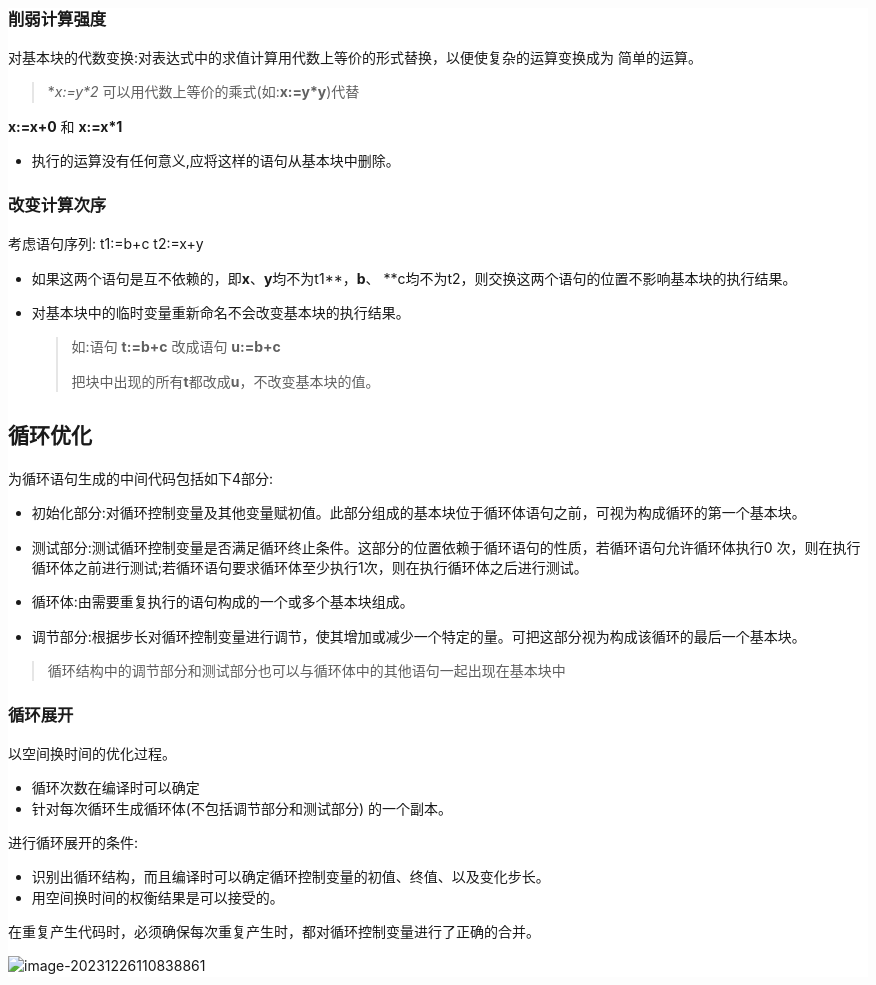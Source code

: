 ### 削弱计算强度

对基本块的代数变换:对表达式中的求值计算用代数上等价的形式替换，以便使复杂的运算变换成为 简单的运算。

> **x:=y\**2** 可以用代数上等价的乘式(如:**x:=y\*y**)代替



**x:=x+0** 和 **x:=x\*1**

- 执行的运算没有任何意义,应将这样的语句从基本块中删除。



### 改变计算次序

考虑语句序列:
t1:=b+c
t2:=x+y

- 如果这两个语句是互不依赖的，即**x**、**y**均不为t1**，**b**、 **c均不为t2，则交换这两个语句的位置不影响基本块的执行结果。

- 对基本块中的临时变量重新命名不会改变基本块的执行结果。

  > 如:语句 **t:=b+c** 改成语句 **u:=b+c**
  >
  > 把块中出现的所有**t**都改成**u**，不改变基本块的值。



## 循环优化

为循环语句生成的中间代码包括如下4部分:

- 初始化部分:对循环控制变量及其他变量赋初值。此部分组成的基本块位于循环体语句之前，可视为构成循环的第一个基本块。

- 测试部分:测试循环控制变量是否满足循环终止条件。这部分的位置依赖于循环语句的性质，若循环语句允许循环体执行0 次，则在执行循环体之前进行测试;若循环语句要求循环体至少执行1次，则在执行循环体之后进行测试。

- 循环体:由需要重复执行的语句构成的一个或多个基本块组成。

- 调节部分:根据步长对循环控制变量进行调节，使其增加或减少一个特定的量。可把这部分视为构成该循环的最后一个基本块。

> 循环结构中的调节部分和测试部分也可以与循环体中的其他语句一起出现在基本块中



### 循环展开

以空间换时间的优化过程。

- 循环次数在编译时可以确定
- 针对每次循环生成循环体(不包括调节部分和测试部分) 的一个副本。

进行循环展开的条件:

- 识别出循环结构，而且编译时可以确定循环控制变量的初值、终值、以及变化步长。
- 用空间换时间的权衡结果是可以接受的。

在重复产生代码时，必须确保每次重复产生时，都对循环控制变量进行了正确的合并。

![image-20231226110838861](https://ichirinko-blog-img-1.oss-cn-shenzhen.aliyuncs.com/Pic_res/Mao/Exam/202312261108911.png)

